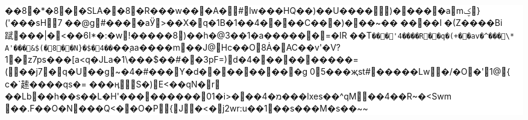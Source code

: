��8�\*�8��SLA��8�R���w���A�#lw���HQ��)��U����)�����amؼ}('���sH7
��@ g#����aӰ>��X�q�1B�1��4����C���)���~��  ����I �(Z ����Bi䟼���|�<��6I\*�:�w!�����8)��h�@3��1�a���� ��=�IR ��T`���'4����R��q�(+��av�^���\*A'���&$( �8��N}�$�4��`��֚aa����m��J@Hc��O8Ȧ�AC��v'�V?1�z7ps���[a<q�JLa�1\� ��$��#��3pF=)d�4����������=(��j7�q�U��g~�4�#���Y�d���������g
05���җst#�����Lw�/�O�'1@{
c�`䞽����qs�= ���ӊS�)E<��qN�r ��Lb ��h��s��L�H'���������01�i>���4�מ���lxes��^qM��4��R~�<Swm ��.F��O�N� ��Q<��O�P{J�<�j2wr:u��1��s���M�s��~~






















